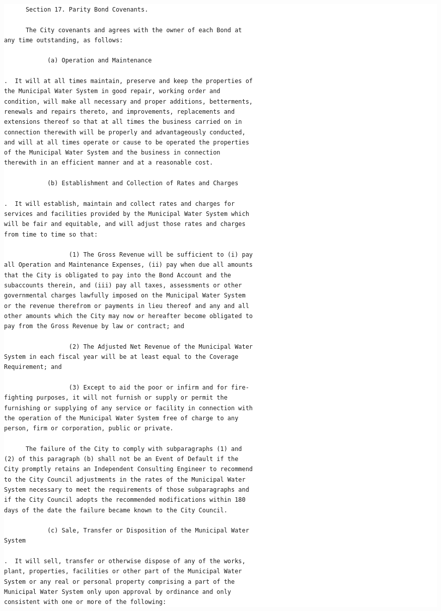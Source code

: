           Section 17. Parity Bond Covenants.  
  
          The City covenants and agrees with the owner of each Bond at  
    any time outstanding, as follows:  
  
                (a) Operation and Maintenance  
  
    .  It will at all times maintain, preserve and keep the properties of  
    the Municipal Water System in good repair, working order and  
    condition, will make all necessary and proper additions, betterments,  
    renewals and repairs thereto, and improvements, replacements and  
    extensions thereof so that at all times the business carried on in  
    connection therewith will be properly and advantageously conducted,  
    and will at all times operate or cause to be operated the properties  
    of the Municipal Water System and the business in connection  
    therewith in an efficient manner and at a reasonable cost.  
  
                (b) Establishment and Collection of Rates and Charges  
  
    .  It will establish, maintain and collect rates and charges for  
    services and facilities provided by the Municipal Water System which  
    will be fair and equitable, and will adjust those rates and charges  
    from time to time so that:  
  
                      (1) The Gross Revenue will be sufficient to (i) pay  
    all Operation and Maintenance Expenses, (ii) pay when due all amounts  
    that the City is obligated to pay into the Bond Account and the  
    subaccounts therein, and (iii) pay all taxes, assessments or other  
    governmental charges lawfully imposed on the Municipal Water System  
    or the revenue therefrom or payments in lieu thereof and any and all  
    other amounts which the City may now or hereafter become obligated to  
    pay from the Gross Revenue by law or contract; and  
  
                      (2) The Adjusted Net Revenue of the Municipal Water  
    System in each fiscal year will be at least equal to the Coverage  
    Requirement; and  
  
                      (3) Except to aid the poor or infirm and for fire-  
    fighting purposes, it will not furnish or supply or permit the  
    furnishing or supplying of any service or facility in connection with  
    the operation of the Municipal Water System free of charge to any  
    person, firm or corporation, public or private.  
  
          The failure of the City to comply with subparagraphs (1) and  
    (2) of this paragraph (b) shall not be an Event of Default if the  
    City promptly retains an Independent Consulting Engineer to recommend  
    to the City Council adjustments in the rates of the Municipal Water  
    System necessary to meet the requirements of those subparagraphs and  
    if the City Council adopts the recommended modifications within 180  
    days of the date the failure became known to the City Council.  
  
                (c) Sale, Transfer or Disposition of the Municipal Water  
    System  
  
    .  It will sell, transfer or otherwise dispose of any of the works,  
    plant, properties, facilities or other part of the Municipal Water  
    System or any real or personal property comprising a part of the  
    Municipal Water System only upon approval by ordinance and only  
    consistent with one or more of the following:  
  